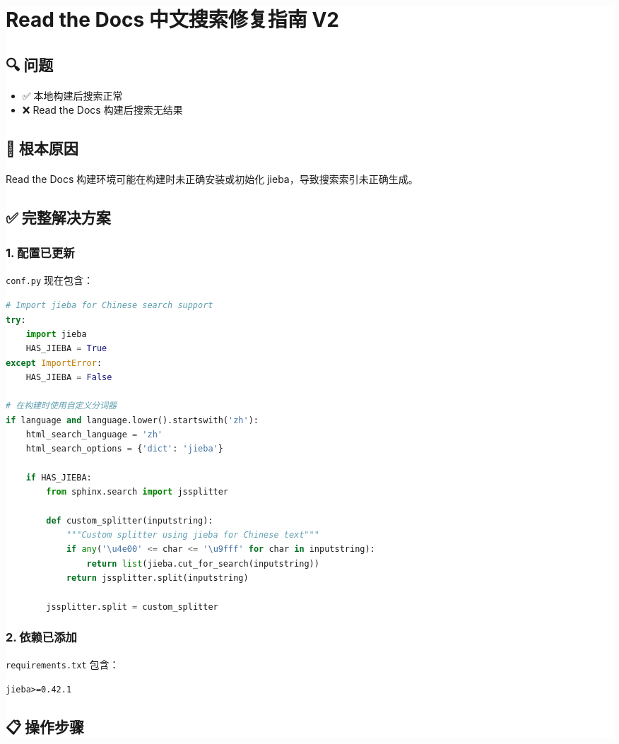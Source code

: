 # Read the Docs 中文搜索修复指南 V2

## 🔍 问题

- ✅ 本地构建后搜索正常
- ❌ Read the Docs 构建后搜索无结果

## 🎯 根本原因

Read the Docs 构建环境可能在构建时未正确安装或初始化 jieba，导致搜索索引未正确生成。

## ✅ 完整解决方案

### 1. 配置已更新

`conf.py` 现在包含：

```python
# Import jieba for Chinese search support
try:
    import jieba
    HAS_JIEBA = True
except ImportError:
    HAS_JIEBA = False

# 在构建时使用自定义分词器
if language and language.lower().startswith('zh'):
    html_search_language = 'zh'
    html_search_options = {'dict': 'jieba'}
    
    if HAS_JIEBA:
        from sphinx.search import jssplitter
        
        def custom_splitter(inputstring):
            """Custom splitter using jieba for Chinese text"""
            if any('\u4e00' <= char <= '\u9fff' for char in inputstring):
                return list(jieba.cut_for_search(inputstring))
            return jssplitter.split(inputstring)
        
        jssplitter.split = custom_splitter
```

### 2. 依赖已添加

`requirements.txt` 包含：
```
jieba>=0.42.1
```

## 📋 操作步骤
